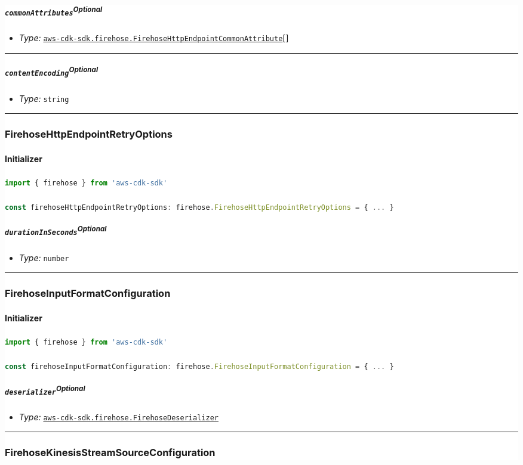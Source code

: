 ##### `commonAttributes`<sup>Optional</sup> <a name="aws-cdk-sdk.firehose.FirehoseHttpEndpointRequestConfiguration.property.commonAttributes"></a>

- *Type:* [`aws-cdk-sdk.firehose.FirehoseHttpEndpointCommonAttribute`](#aws-cdk-sdk.firehose.FirehoseHttpEndpointCommonAttribute)[]

---

##### `contentEncoding`<sup>Optional</sup> <a name="aws-cdk-sdk.firehose.FirehoseHttpEndpointRequestConfiguration.property.contentEncoding"></a>

- *Type:* `string`

---

### FirehoseHttpEndpointRetryOptions <a name="aws-cdk-sdk.firehose.FirehoseHttpEndpointRetryOptions"></a>

#### Initializer <a name="[object Object].Initializer"></a>

```typescript
import { firehose } from 'aws-cdk-sdk'

const firehoseHttpEndpointRetryOptions: firehose.FirehoseHttpEndpointRetryOptions = { ... }
```

##### `durationInSeconds`<sup>Optional</sup> <a name="aws-cdk-sdk.firehose.FirehoseHttpEndpointRetryOptions.property.durationInSeconds"></a>

- *Type:* `number`

---

### FirehoseInputFormatConfiguration <a name="aws-cdk-sdk.firehose.FirehoseInputFormatConfiguration"></a>

#### Initializer <a name="[object Object].Initializer"></a>

```typescript
import { firehose } from 'aws-cdk-sdk'

const firehoseInputFormatConfiguration: firehose.FirehoseInputFormatConfiguration = { ... }
```

##### `deserializer`<sup>Optional</sup> <a name="aws-cdk-sdk.firehose.FirehoseInputFormatConfiguration.property.deserializer"></a>

- *Type:* [`aws-cdk-sdk.firehose.FirehoseDeserializer`](#aws-cdk-sdk.firehose.FirehoseDeserializer)

---

### FirehoseKinesisStreamSourceConfiguration <a name="aws-cdk-sdk.firehose.FirehoseKinesisStreamSourceConfiguration"></a>
